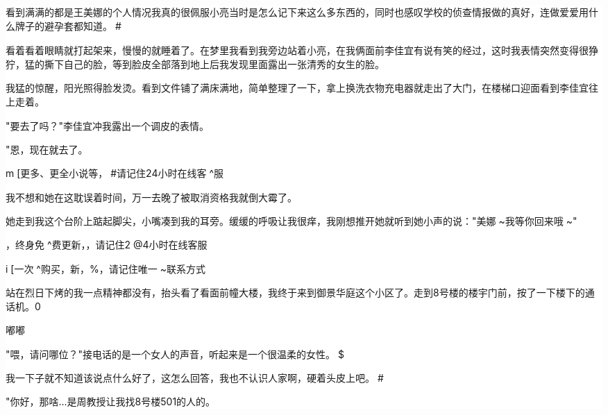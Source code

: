 


看到满满的都是王美娜的个人情况我真的很佩服小亮当时是怎么记下来这么多东西的，同时也感叹学校的侦查情报做的真好，连做爱爱用什么牌子的避孕套都知道。 #





看着看着眼睛就打起架来，慢慢的就睡着了。在梦里我看到我旁边站着小亮，在我俩面前李佳宜有说有笑的经过，这时我表情突然变得很狰狞，猛的撕下自己的脸，等到脸皮全部落到地上后我发现里面露出一张清秀的女生的脸。









我猛的惊醒，阳光照得脸发烫。看到文件铺了满床满地，简单整理了一下，拿上换洗衣物充电器就走出了大门，在楼梯口迎面看到李佳宜往上走着。



"要去了吗？"李佳宜冲我露出一个调皮的表情。







"恩，现在就去了。



m [更多、更全小说等， #请记住24小时在线客 ^服



我不想和她在这耽误着时间，万一去晚了被取消资格我就倒大霉了。



她走到我这个台阶上踮起脚尖，小嘴凑到我的耳旁。缓缓的呼吸让我很痒，我刚想推开她就听到她小声的说："美娜 ~我等你回来哦 ~"



，终身免 ^费更新，，请记住2 @4小时在线客服





i [一次 ^购买，新，%，请记住唯一 ~联系方式



站在烈日下烤的我一点精神都没有，抬头看了看面前幢大楼，我终于来到御景华庭这个小区了。走到8号楼的楼宇门前，按了一下楼下的通话机。0



嘟嘟



"喂，请问哪位？"接电话的是一个女人的声音，听起来是一个很温柔的女性。 $



我一下子就不知道该说点什么好了，这怎么回答，我也不认识人家啊，硬着头皮上吧。 #







"你好，那啥...是周教授让我找8号楼501的人的。
